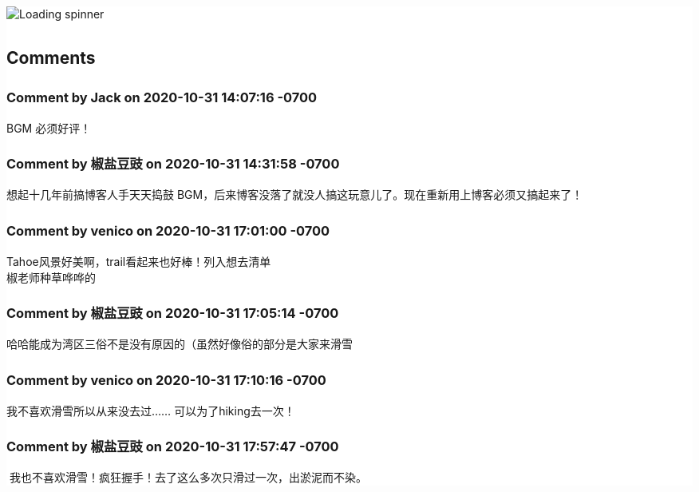   <div class="da-reactions-static">
    <img src="http://blog.douchi.space/wp-content/plugins/da-reactions/assets/dist/loading.svg" alt="Loading spinner" width="48" height="48" style="width:48px; height:48px" />
  </div>
</div></div>

 [1]: https://www.amazon.com/gp/product/B078WMXM6W/ref=ppx_yo_dt_b_asin_title_o01_s00?ie=UTF8&psc=1

## Comments

### Comment by Jack on 2020-10-31 14:07:16 -0700
BGM 必须好评！

### Comment by 椒盐豆豉 on 2020-10-31 14:31:58 -0700
想起十几年前搞博客人手天天捣鼓 BGM，后来博客没落了就没人搞这玩意儿了。现在重新用上博客必须又搞起来了！

### Comment by venico on 2020-10-31 17:01:00 -0700
Tahoe风景好美啊，trail看起来也好棒！列入想去清单  
椒老师种草哗哗的

### Comment by 椒盐豆豉 on 2020-10-31 17:05:14 -0700
哈哈能成为湾区三俗不是没有原因的（虽然好像俗的部分是大家来滑雪

### Comment by venico on 2020-10-31 17:10:16 -0700
我不喜欢滑雪所以从来没去过…… 可以为了hiking去一次！

### Comment by 椒盐豆豉 on 2020-10-31 17:57:47 -0700
 我也不喜欢滑雪！疯狂握手！去了这么多次只滑过一次，出淤泥而不染。